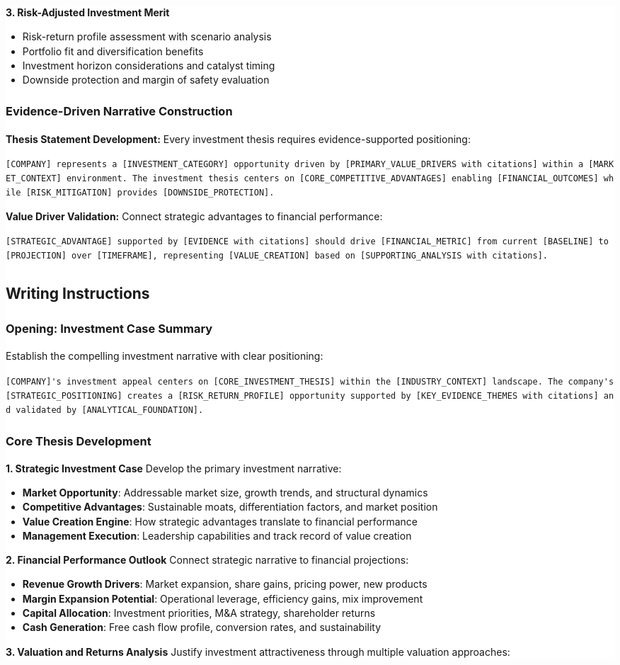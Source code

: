 **3. Risk-Adjusted Investment Merit**
- Risk-return profile assessment with scenario analysis
- Portfolio fit and diversification benefits
- Investment horizon considerations and catalyst timing
- Downside protection and margin of safety evaluation

### Evidence-Driven Narrative Construction

**Thesis Statement Development:**
Every investment thesis requires evidence-supported positioning:
```
[COMPANY] represents a [INVESTMENT_CATEGORY] opportunity driven by [PRIMARY_VALUE_DRIVERS with citations] within a [MARKET_CONTEXT] environment. The investment thesis centers on [CORE_COMPETITIVE_ADVANTAGES] enabling [FINANCIAL_OUTCOMES] while [RISK_MITIGATION] provides [DOWNSIDE_PROTECTION].
```

**Value Driver Validation:**
Connect strategic advantages to financial performance:
```
[STRATEGIC_ADVANTAGE] supported by [EVIDENCE with citations] should drive [FINANCIAL_METRIC] from current [BASELINE] to [PROJECTION] over [TIMEFRAME], representing [VALUE_CREATION] based on [SUPPORTING_ANALYSIS with citations].
```

## Writing Instructions

### Opening: Investment Case Summary
Establish the compelling investment narrative with clear positioning:

```
[COMPANY]'s investment appeal centers on [CORE_INVESTMENT_THESIS] within the [INDUSTRY_CONTEXT] landscape. The company's [STRATEGIC_POSITIONING] creates a [RISK_RETURN_PROFILE] opportunity supported by [KEY_EVIDENCE_THEMES with citations] and validated by [ANALYTICAL_FOUNDATION].
```

### Core Thesis Development

**1. Strategic Investment Case**
Develop the primary investment narrative:

- **Market Opportunity**: Addressable market size, growth trends, and structural dynamics
- **Competitive Advantages**: Sustainable moats, differentiation factors, and market position
- **Value Creation Engine**: How strategic advantages translate to financial performance
- **Management Execution**: Leadership capabilities and track record of value creation

**2. Financial Performance Outlook**
Connect strategic narrative to financial projections:

- **Revenue Growth Drivers**: Market expansion, share gains, pricing power, new products
- **Margin Expansion Potential**: Operational leverage, efficiency gains, mix improvement
- **Capital Allocation**: Investment priorities, M&A strategy, shareholder returns
- **Cash Generation**: Free cash flow profile, conversion rates, and sustainability

**3. Valuation and Returns Analysis**
Justify investment attractiveness through multiple valuation approaches:
